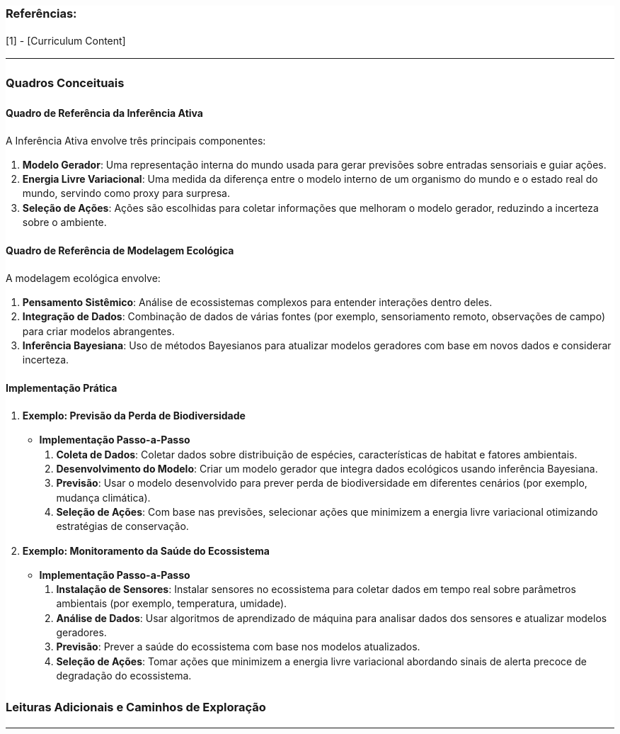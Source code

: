 
### Referências:
[1] - [Curriculum Content]

---

### Quadros Conceituais

#### Quadro de Referência da Inferência Ativa

A Inferência Ativa envolve três principais componentes:
1. **Modelo Gerador**: Uma representação interna do mundo usada para gerar previsões sobre entradas sensoriais e guiar ações.
2. **Energia Livre Variacional**: Uma medida da diferença entre o modelo interno de um organismo do mundo e o estado real do mundo, servindo como proxy para surpresa.
3. **Seleção de Ações**: Ações são escolhidas para coletar informações que melhoram o modelo gerador, reduzindo a incerteza sobre o ambiente.

#### Quadro de Referência de Modelagem Ecológica

A modelagem ecológica envolve:
1. **Pensamento Sistêmico**: Análise de ecossistemas complexos para entender interações dentro deles.
2. **Integração de Dados**: Combinação de dados de várias fontes (por exemplo, sensoriamento remoto, observações de campo) para criar modelos abrangentes.
3. **Inferência Bayesiana**: Uso de métodos Bayesianos para atualizar modelos geradores com base em novos dados e considerar incerteza.

#### Implementação Prática

1. **Exemplo: Previsão da Perda de Biodiversidade**
   - **Implementação Passo-a-Passo**
     1. **Coleta de Dados**: Coletar dados sobre distribuição de espécies, características de habitat e fatores ambientais.
     2. **Desenvolvimento do Modelo**: Criar um modelo gerador que integra dados ecológicos usando inferência Bayesiana.
     3. **Previsão**: Usar o modelo desenvolvido para prever perda de biodiversidade em diferentes cenários (por exemplo, mudança climática).
     4. **Seleção de Ações**: Com base nas previsões, selecionar ações que minimizem a energia livre variacional otimizando estratégias de conservação.

2. **Exemplo: Monitoramento da Saúde do Ecossistema**
   - **Implementação Passo-a-Passo**
     1. **Instalação de Sensores**: Instalar sensores no ecossistema para coletar dados em tempo real sobre parâmetros ambientais (por exemplo, temperatura, umidade).
     2. **Análise de Dados**: Usar algoritmos de aprendizado de máquina para analisar dados dos sensores e atualizar modelos geradores.
     3. **Previsão**: Prever a saúde do ecossistema com base nos modelos atualizados.
     4. **Seleção de Ações**: Tomar ações que minimizem a energia livre variacional abordando sinais de alerta precoce de degradação do ecossistema.

### Leituras Adicionais e Caminhos de Exploração

---
